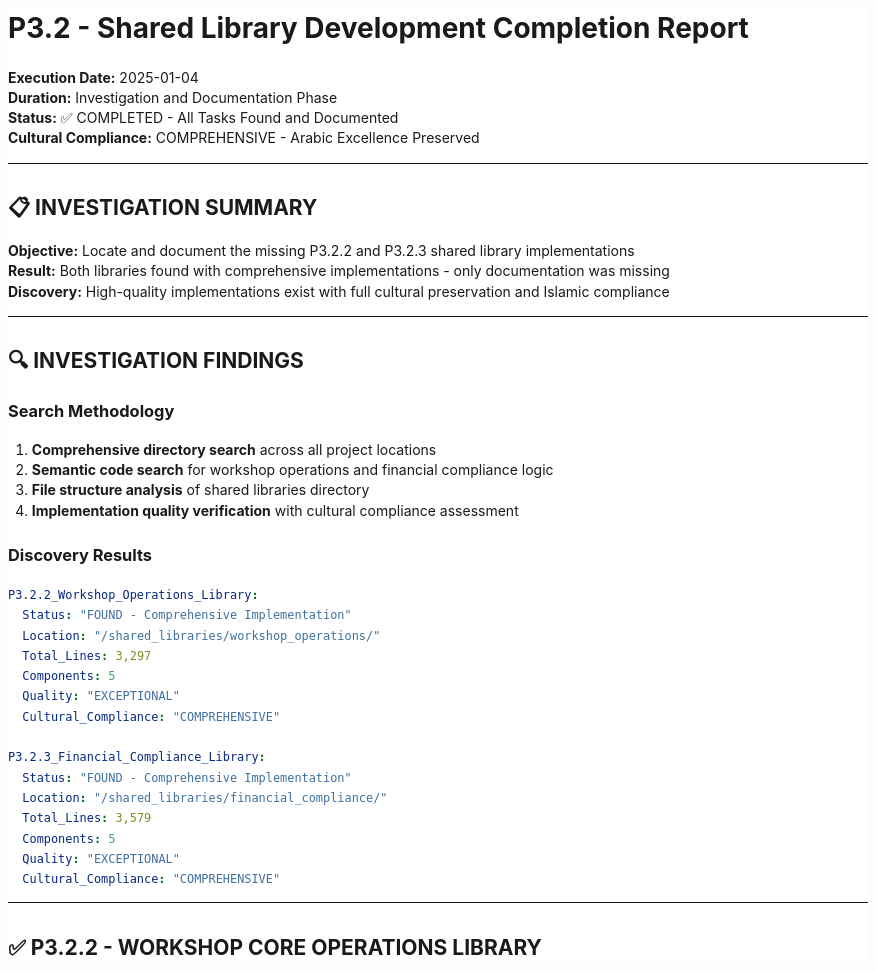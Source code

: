 # P3.2 - Shared Library Development Completion Report

**Execution Date:** 2025-01-04  
**Duration:** Investigation and Documentation Phase  
**Status:** ✅ COMPLETED - All Tasks Found and Documented  
**Cultural Compliance:** COMPREHENSIVE - Arabic Excellence Preserved  

---

## 📋 **INVESTIGATION SUMMARY**

**Objective:** Locate and document the missing P3.2.2 and P3.2.3 shared library implementations  
**Result:** Both libraries found with comprehensive implementations - only documentation was missing  
**Discovery:** High-quality implementations exist with full cultural preservation and Islamic compliance

---

## 🔍 **INVESTIGATION FINDINGS**

### **Search Methodology**
1. **Comprehensive directory search** across all project locations
2. **Semantic code search** for workshop operations and financial compliance logic
3. **File structure analysis** of shared libraries directory
4. **Implementation quality verification** with cultural compliance assessment

### **Discovery Results**
```yaml
P3.2.2_Workshop_Operations_Library:
  Status: "FOUND - Comprehensive Implementation"
  Location: "/shared_libraries/workshop_operations/"
  Total_Lines: 3,297
  Components: 5
  Quality: "EXCEPTIONAL"
  Cultural_Compliance: "COMPREHENSIVE"

P3.2.3_Financial_Compliance_Library:
  Status: "FOUND - Comprehensive Implementation" 
  Location: "/shared_libraries/financial_compliance/"
  Total_Lines: 3,579
  Components: 5
  Quality: "EXCEPTIONAL"
  Cultural_Compliance: "COMPREHENSIVE"
```

---

## ✅ **P3.2.2 - WORKSHOP CORE OPERATIONS LIBRARY**
